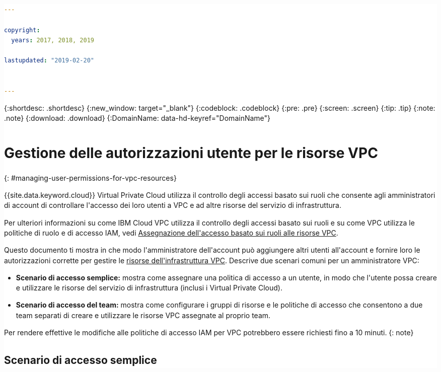 ```yaml
---

copyright:
  years: 2017, 2018, 2019

lastupdated: "2019-02-20"


---
```


{:shortdesc: .shortdesc}
{:new_window: target="_blank"}
{:codeblock: .codeblock}
{:pre: .pre}
{:screen: .screen}
{:tip: .tip}
{:note: .note}
{:download: .download}
{:DomainName: data-hd-keyref="DomainName"}

# Gestione delle autorizzazioni utente per le risorse VPC
{: #managing-user-permissions-for-vpc-resources}

{{site.data.keyword.cloud}} Virtual Private Cloud utilizza il controllo degli accessi basato sui ruoli che consente agli amministratori di account di controllare l'accesso dei loro utenti a VPC e ad altre risorse del servizio di infrastruttura.

Per ulteriori informazioni su come IBM Cloud VPC utilizza il controllo degli accessi basato sui ruoli e su come VPC utilizza le politiche di ruolo e di accesso IAM, vedi [Assegnazione dell'accesso basato sui ruoli alle risorse VPC](/docs/infrastructure/vpc?topic=vpc-assigning-role-based-access-to-vpc-resources).

Questo documento ti mostra in che modo l'amministratore dell'account può aggiungere altri utenti all'account e fornire loro le autorizzazioni corrette per gestire le [risorse dell'infrastruttura VPC](/docs/infrastructure/vpc?topic=vpc-about-vpc-infrastructure-resources). Descrive due scenari comuni per un amministratore VPC:

* **Scenario di accesso semplice:** mostra come assegnare una politica di accesso a un utente, in modo che l'utente possa creare e utilizzare le risorse del servizio di infrastruttura (inclusi i Virtual Private Cloud).

* **Scenario di accesso del team:** mostra come configurare i gruppi di risorse e le politiche di accesso che consentono a due team separati di creare e utilizzare le risorse VPC assegnate al proprio team.

Per rendere effettive le modifiche alle politiche di accesso IAM per VPC potrebbero essere richiesti fino a 10 minuti.
{: note}

## Scenario di accesso semplice
